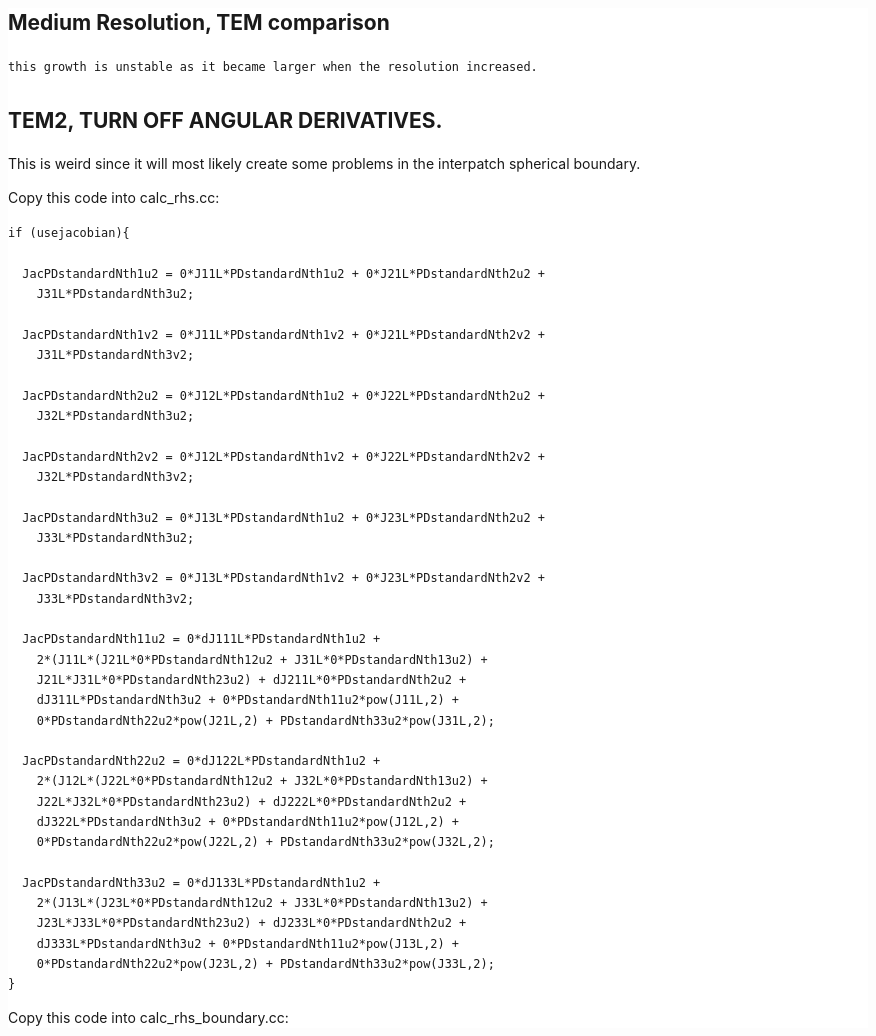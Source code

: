 ## Medium Resolution, TEM comparison

<iframe src="_static/ScalarHyp_MED_TEMS_EPS0.html" width="800" height="600" frameborder="0"></iframe>


```{admonition} Conclusion
this growth is unstable as it became larger when the resolution increased. 
```

## TEM2, TURN OFF ANGULAR DERIVATIVES. 

This is weird since it will most likely create some problems in the interpatch spherical boundary.

Copy this code into calc_rhs.cc:



    if (usejacobian){

      JacPDstandardNth1u2 = 0*J11L*PDstandardNth1u2 + 0*J21L*PDstandardNth2u2 + 
        J31L*PDstandardNth3u2;
      
      JacPDstandardNth1v2 = 0*J11L*PDstandardNth1v2 + 0*J21L*PDstandardNth2v2 + 
        J31L*PDstandardNth3v2;
      
      JacPDstandardNth2u2 = 0*J12L*PDstandardNth1u2 + 0*J22L*PDstandardNth2u2 + 
        J32L*PDstandardNth3u2;
      
      JacPDstandardNth2v2 = 0*J12L*PDstandardNth1v2 + 0*J22L*PDstandardNth2v2 + 
        J32L*PDstandardNth3v2;
      
      JacPDstandardNth3u2 = 0*J13L*PDstandardNth1u2 + 0*J23L*PDstandardNth2u2 + 
        J33L*PDstandardNth3u2;
      
      JacPDstandardNth3v2 = 0*J13L*PDstandardNth1v2 + 0*J23L*PDstandardNth2v2 + 
        J33L*PDstandardNth3v2;
      
      JacPDstandardNth11u2 = 0*dJ111L*PDstandardNth1u2 + 
        2*(J11L*(J21L*0*PDstandardNth12u2 + J31L*0*PDstandardNth13u2) + 
        J21L*J31L*0*PDstandardNth23u2) + dJ211L*0*PDstandardNth2u2 + 
        dJ311L*PDstandardNth3u2 + 0*PDstandardNth11u2*pow(J11L,2) + 
        0*PDstandardNth22u2*pow(J21L,2) + PDstandardNth33u2*pow(J31L,2);
      
      JacPDstandardNth22u2 = 0*dJ122L*PDstandardNth1u2 + 
        2*(J12L*(J22L*0*PDstandardNth12u2 + J32L*0*PDstandardNth13u2) + 
        J22L*J32L*0*PDstandardNth23u2) + dJ222L*0*PDstandardNth2u2 + 
        dJ322L*PDstandardNth3u2 + 0*PDstandardNth11u2*pow(J12L,2) + 
        0*PDstandardNth22u2*pow(J22L,2) + PDstandardNth33u2*pow(J32L,2);
      
      JacPDstandardNth33u2 = 0*dJ133L*PDstandardNth1u2 + 
        2*(J13L*(J23L*0*PDstandardNth12u2 + J33L*0*PDstandardNth13u2) + 
        J23L*J33L*0*PDstandardNth23u2) + dJ233L*0*PDstandardNth2u2 + 
        dJ333L*PDstandardNth3u2 + 0*PDstandardNth11u2*pow(J13L,2) + 
        0*PDstandardNth22u2*pow(J23L,2) + PDstandardNth33u2*pow(J33L,2);
    }

Copy this code into calc_rhs_boundary.cc:
